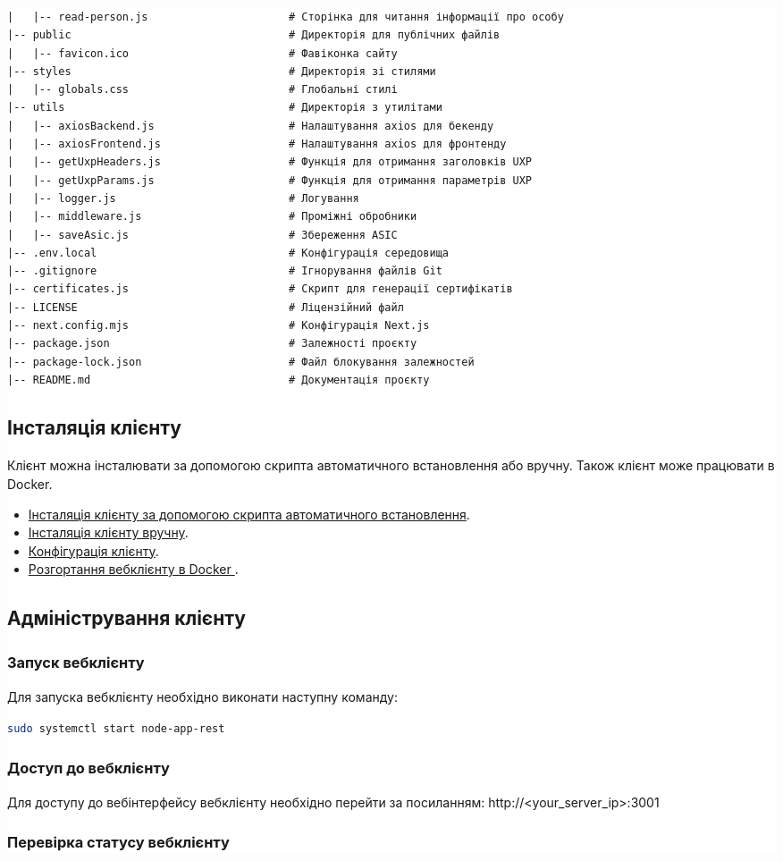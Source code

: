 ```
|   |-- read-person.js                      # Сторінка для читання інформації про особу
|-- public                                  # Директорія для публічних файлів
|   |-- favicon.ico                         # Фавіконка сайту
|-- styles                                  # Директорія зі стилями
|   |-- globals.css                         # Глобальні стилі
|-- utils                                   # Директорія з утилітами
|   |-- axiosBackend.js                     # Налаштування axios для бекенду
|   |-- axiosFrontend.js                    # Налаштування axios для фронтенду
|   |-- getUxpHeaders.js                    # Функція для отримання заголовків UXP
|   |-- getUxpParams.js                     # Функція для отримання параметрів UXP
|   |-- logger.js                           # Логування
|   |-- middleware.js                       # Проміжні обробники
|   |-- saveAsic.js                         # Збереження ASIC
|-- .env.local                              # Конфігурація середовища
|-- .gitignore                              # Ігнорування файлів Git
|-- certificates.js                         # Скрипт для генерації сертифікатів
|-- LICENSE                                 # Ліцензійний файл
|-- next.config.mjs                         # Конфігурація Next.js
|-- package.json                            # Залежності проєкту
|-- package-lock.json                       # Файл блокування залежностей
|-- README.md                               # Документація проєкту
```

## Інсталяція клієнту

Клієнт можна інсталювати за допомогою скрипта автоматичного встановлення або вручну. Також клієнт може працювати в Docker.

- [Інсталяція клієнту за допомогою скрипта автоматичного встановлення](./docs/script_installation.md).
- [Інсталяція клієнту вручну](./docs/manual_installation.md).
- [Конфігурація клієнту](./docs/configuration.md).
- [Pозгортання вебклієнту в Docker ](./docs/docker_installation.md).

## Адміністрування клієнту

### Запуск вебклієнту

Для запуска вебклієнту необхідно виконати наступну команду:

```bash
sudo systemctl start node-app-rest
```

### Доступ до вебклієнту

Для доступу до вебінтерфейсу вебклієнту необхідно перейти за посиланням: http://<your_server_ip>:3001


### Перевірка статусу вебклієнту
